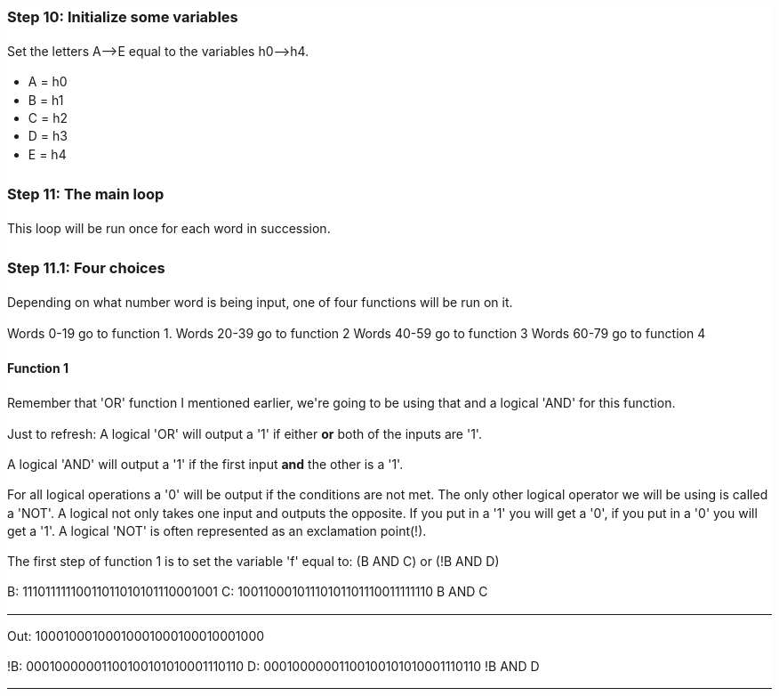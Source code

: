 ### Step 10: Initialize some variables

Set the letters A-->E equal to the variables h0-->h4.

- A = h0
- B = h1
- C = h2
- D = h3
- E = h4

### Step 11: The main loop

This loop will be run once for each word in succession.

### Step 11.1: Four choices

Depending on what number word is being input, one of four functions will be run on it.

Words 0-19 go to function 1.
Words 20-39 go to function 2
Words 40-59 go to function 3
Words 60-79 go to function 4

#### Function 1

Remember that 'OR' function I mentioned earlier, we're going to be using that and a logical 'AND' for this function.

Just to refresh: A logical 'OR' will output a '1' if either **or** both of the inputs are '1'.

A logical 'AND' will output a '1' if the first input **and** the other is a '1'.

For all logical operations a '0' will be output if the conditions are not met. The only other logical operator we will be using is called a 'NOT'. A logical not only takes one input and outputs the opposite. If you put in a '1' you will get a '0', if you put in a '0' you will get a '1'. A logical 'NOT' is often represented as an exclamation point(!).

The first step of function 1 is to set the variable 'f' equal to: (B AND C) or (!B AND D)

B:
11101111110011011010101110001001
C:
10011000101110101101110011111110
B AND C

* * *

Out:
10001000100010001000100010001000

!B:
00010000001100100101010001110110
D:
00010000001100100101010001110110
!B AND D

* * *
